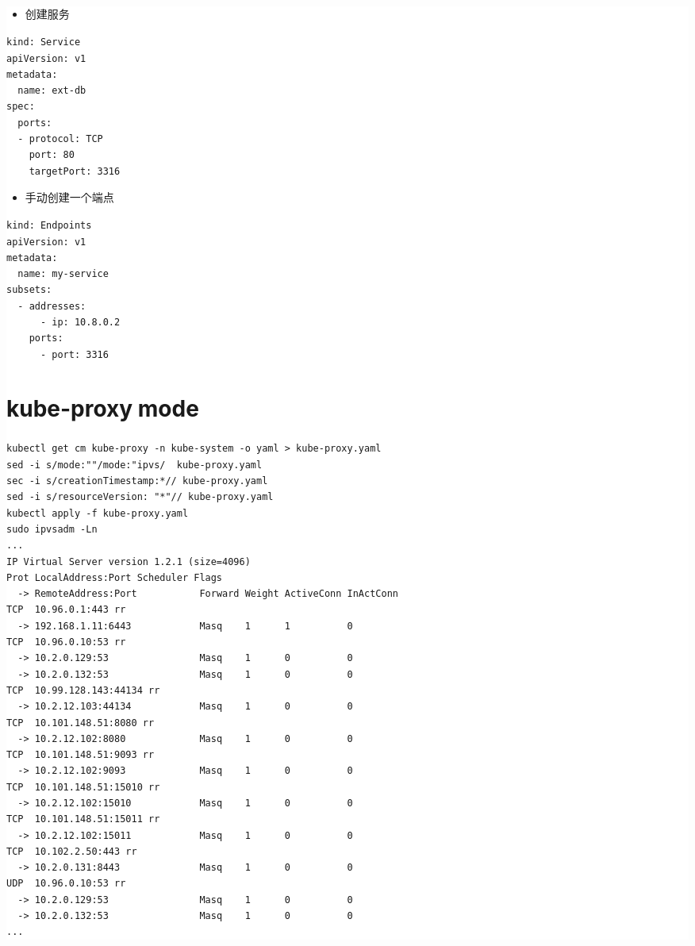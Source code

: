 - 创建服务

```
kind: Service
apiVersion: v1
metadata:
  name: ext-db
spec:
  ports:
  - protocol: TCP
    port: 80
    targetPort: 3316
```

- 手动创建一个端点

```
kind: Endpoints
apiVersion: v1
metadata:
  name: my-service
subsets:
  - addresses:
      - ip: 10.8.0.2
    ports:
      - port: 3316
```

# kube-proxy  mode

```
kubectl get cm kube-proxy -n kube-system -o yaml > kube-proxy.yaml
sed -i s/mode:""/mode:"ipvs/  kube-proxy.yaml
sec -i s/creationTimestamp:*// kube-proxy.yaml
sed -i s/resourceVersion: "*"// kube-proxy.yaml
kubectl apply -f kube-proxy.yaml
sudo ipvsadm -Ln
...
IP Virtual Server version 1.2.1 (size=4096)
Prot LocalAddress:Port Scheduler Flags
  -> RemoteAddress:Port           Forward Weight ActiveConn InActConn
TCP  10.96.0.1:443 rr
  -> 192.168.1.11:6443            Masq    1      1          0         
TCP  10.96.0.10:53 rr
  -> 10.2.0.129:53                Masq    1      0          0         
  -> 10.2.0.132:53                Masq    1      0          0         
TCP  10.99.128.143:44134 rr
  -> 10.2.12.103:44134            Masq    1      0          0         
TCP  10.101.148.51:8080 rr
  -> 10.2.12.102:8080             Masq    1      0          0         
TCP  10.101.148.51:9093 rr
  -> 10.2.12.102:9093             Masq    1      0          0         
TCP  10.101.148.51:15010 rr
  -> 10.2.12.102:15010            Masq    1      0          0         
TCP  10.101.148.51:15011 rr
  -> 10.2.12.102:15011            Masq    1      0          0         
TCP  10.102.2.50:443 rr
  -> 10.2.0.131:8443              Masq    1      0          0         
UDP  10.96.0.10:53 rr
  -> 10.2.0.129:53                Masq    1      0          0         
  -> 10.2.0.132:53                Masq    1      0          0         
...
```
